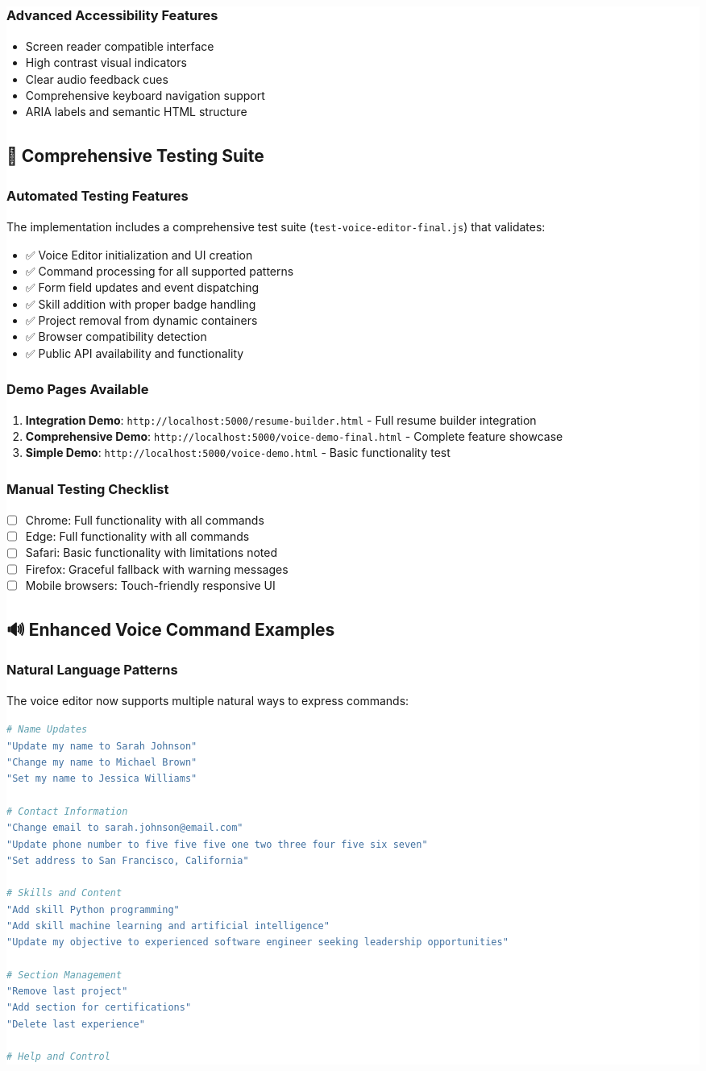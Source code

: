 ### **Advanced Accessibility Features**
- Screen reader compatible interface
- High contrast visual indicators
- Clear audio feedback cues
- Comprehensive keyboard navigation support
- ARIA labels and semantic HTML structure

## 🧪 **Comprehensive Testing Suite**

### **Automated Testing Features**
The implementation includes a comprehensive test suite (`test-voice-editor-final.js`) that validates:

- ✅ Voice Editor initialization and UI creation
- ✅ Command processing for all supported patterns
- ✅ Form field updates and event dispatching
- ✅ Skill addition with proper badge handling
- ✅ Project removal from dynamic containers
- ✅ Browser compatibility detection
- ✅ Public API availability and functionality

### **Demo Pages Available**
1. **Integration Demo**: `http://localhost:5000/resume-builder.html` - Full resume builder integration
2. **Comprehensive Demo**: `http://localhost:5000/voice-demo-final.html` - Complete feature showcase
3. **Simple Demo**: `http://localhost:5000/voice-demo.html` - Basic functionality test

### **Manual Testing Checklist**
- [ ] Chrome: Full functionality with all commands
- [ ] Edge: Full functionality with all commands
- [ ] Safari: Basic functionality with limitations noted
- [ ] Firefox: Graceful fallback with warning messages
- [ ] Mobile browsers: Touch-friendly responsive UI

## 🔊 **Enhanced Voice Command Examples**

### **Natural Language Patterns**
The voice editor now supports multiple natural ways to express commands:

```bash
# Name Updates
"Update my name to Sarah Johnson"
"Change my name to Michael Brown" 
"Set my name to Jessica Williams"

# Contact Information
"Change email to sarah.johnson@email.com"
"Update phone number to five five five one two three four five six seven"
"Set address to San Francisco, California"

# Skills and Content
"Add skill Python programming"
"Add skill machine learning and artificial intelligence"
"Update my objective to experienced software engineer seeking leadership opportunities"

# Section Management
"Remove last project"
"Add section for certifications"
"Delete last experience"

# Help and Control
```